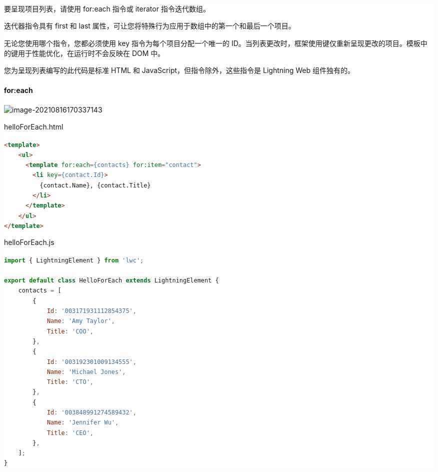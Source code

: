 要呈现项目列表，请使用 for:each 指令或 iterator 指令迭代数组。

迭代器指令具有 first 和 last 属性，可让您将特殊行为应用于数组中的第一个和最后一个项目。

无论您使用哪个指令，您都必须使用 key 指令为每个项目分配一个唯一的 ID。当列表更改时，框架使用键仅重新呈现更改的项目。模板中的键用于性能优化，在运行时不会反映在 DOM 中。

您为呈现列表编写的此代码是标准 HTML 和 JavaScript，但指令除外，这些指令是 Lightning Web 组件独有的。

#### for:each

![image-20210816170337143](D:\Users\yl4293\AppData\Roaming\Typora\typora-user-images\image-20210816170337143.png)

helloForEach.html

``` html
<template>
    <ul>
      <template for:each={contacts} for:item="contact">
        <li key={contact.Id}>
          {contact.Name}, {contact.Title}
        </li>
      </template>
    </ul>
</template>

```

helloForEach.js

``` javascript
import { LightningElement } from 'lwc';

export default class HelloForEach extends LightningElement {
    contacts = [
        {
            Id: '003171931112854375',
            Name: 'Amy Taylor',
            Title: 'COO',
        },
        {
            Id: '003192301009134555',
            Name: 'Michael Jones',
            Title: 'CTO',
        },
        {
            Id: '003848991274589432',
            Name: 'Jennifer Wu',
            Title: 'CEO',
        },
    ];
}

```


